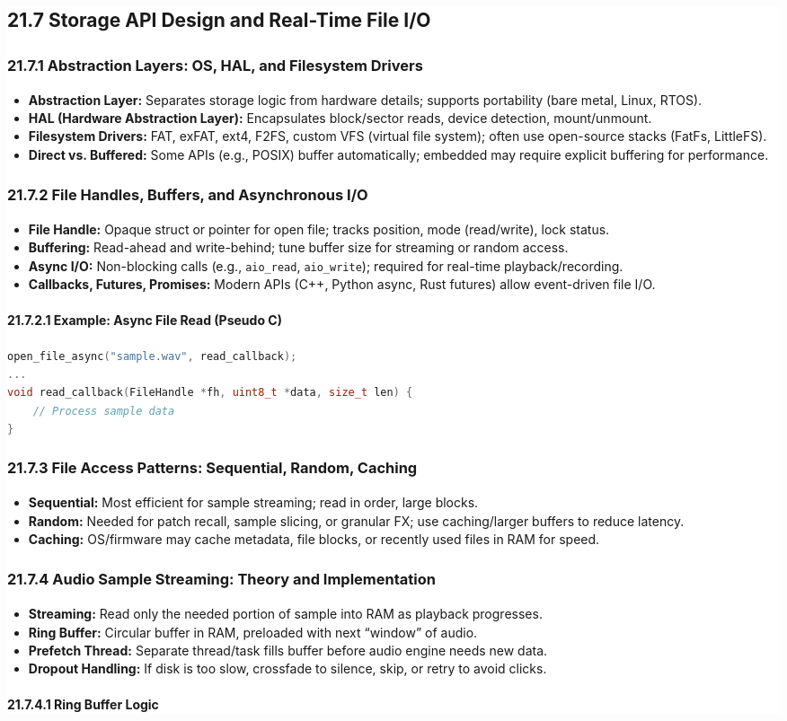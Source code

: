 
## 21.7 Storage API Design and Real-Time File I/O

### 21.7.1 Abstraction Layers: OS, HAL, and Filesystem Drivers

- **Abstraction Layer:** Separates storage logic from hardware details; supports portability (bare metal, Linux, RTOS).
- **HAL (Hardware Abstraction Layer):** Encapsulates block/sector reads, device detection, mount/unmount.
- **Filesystem Drivers:** FAT, exFAT, ext4, F2FS, custom VFS (virtual file system); often use open-source stacks (FatFs, LittleFS).
- **Direct vs. Buffered:** Some APIs (e.g., POSIX) buffer automatically; embedded may require explicit buffering for performance.

### 21.7.2 File Handles, Buffers, and Asynchronous I/O

- **File Handle:** Opaque struct or pointer for open file; tracks position, mode (read/write), lock status.
- **Buffering:** Read-ahead and write-behind; tune buffer size for streaming or random access.
- **Async I/O:** Non-blocking calls (e.g., `aio_read`, `aio_write`); required for real-time playback/recording.
- **Callbacks, Futures, Promises:** Modern APIs (C++, Python async, Rust futures) allow event-driven file I/O.

#### 21.7.2.1 Example: Async File Read (Pseudo C)

```c
open_file_async("sample.wav", read_callback);
...
void read_callback(FileHandle *fh, uint8_t *data, size_t len) {
    // Process sample data
}
```

### 21.7.3 File Access Patterns: Sequential, Random, Caching

- **Sequential:** Most efficient for sample streaming; read in order, large blocks.
- **Random:** Needed for patch recall, sample slicing, or granular FX; use caching/larger buffers to reduce latency.
- **Caching:** OS/firmware may cache metadata, file blocks, or recently used files in RAM for speed.

### 21.7.4 Audio Sample Streaming: Theory and Implementation

- **Streaming:** Read only the needed portion of sample into RAM as playback progresses.
- **Ring Buffer:** Circular buffer in RAM, preloaded with next “window” of audio.
- **Prefetch Thread:** Separate thread/task fills buffer before audio engine needs new data.
- **Dropout Handling:** If disk is too slow, crossfade to silence, skip, or retry to avoid clicks.

#### 21.7.4.1 Ring Buffer Logic
